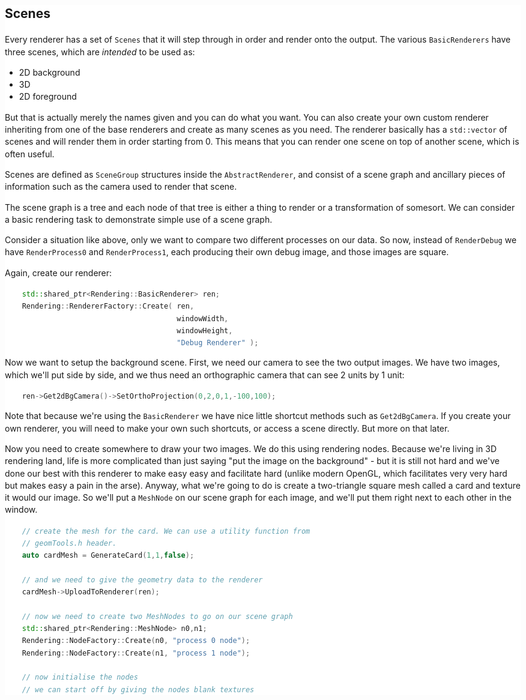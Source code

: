 ## Scenes

Every renderer has a set of `Scenes` that it will step through in order and render onto the output. The various `BasicRenderers` have three scenes, which are *intended* to be used as:

  - 2D background
  - 3D
  - 2D foreground

But that is actually merely the names given and you can do what you want. You can also create your own custom renderer inheriting from one of the base renderers and create as many scenes as you need. The renderer basically has a `std::vector` of scenes and will render them in order starting from 0. This means that you can render one scene on top of another scene, which is often useful.

Scenes are defined as `SceneGroup` structures inside the `AbstractRenderer`, and consist of a scene graph and ancillary pieces of information such as the camera used to render that scene.

The scene graph is a tree and each node of that tree is either a thing to render or a transformation of somesort. We can consider a basic rendering task to demonstrate simple use of a scene graph.

Consider a situation like above, only we want to compare two different processes on our data. So now, instead of `RenderDebug` we have `RenderProcess0` and `RenderProcess1`, each producing their own debug image, and those images are square.

Again, create our renderer:

```cpp
	std::shared_ptr<Rendering::BasicRenderer> ren;
	Rendering::RendererFactory::Create( ren, 
	                                    windowWidth, 
	                                    windowHeight, 
	                                    "Debug Renderer" );
```

Now we want to setup the background scene. First, we need our camera to see the two output images. We have two images, which we'll put side by side, and we thus need an orthographic camera that can see 2 units by 1 unit:

```cpp
	ren->Get2dBgCamera()->SetOrthoProjection(0,2,0,1,-100,100);
```

Note that because we're using the `BasicRenderer` we have nice little shortcut methods such as `Get2dBgCamera`. If you create your own renderer, you will need to make your own such shortcuts, or access a scene directly. But more on that later.

Now you need to create somewhere to draw your two images. We do this using rendering nodes. Because we're living in 3D rendering land, life is more complicated than just saying "put the image on the background" - but it is still not hard and we've done our best with this renderer to make easy easy and facilitate hard (unlike modern OpenGL, which facilitates very very hard but makes easy a pain in the arse). Anyway, what we're going to do is create a two-triangle square mesh called a card and texture it would our image. So we'll put a `MeshNode` on our scene graph for each image, and we'll put them right next to each other in the window.

```cpp
	// create the mesh for the card. We can use a utility function from
	// geomTools.h header.
	auto cardMesh = GenerateCard(1,1,false);
	
	// and we need to give the geometry data to the renderer
	cardMesh->UploadToRenderer(ren);
	
	// now we need to create two MeshNodes to go on our scene graph
	std::shared_ptr<Rendering::MeshNode> n0,n1;
	Rendering::NodeFactory::Create(n0, "process 0 node");
	Rendering::NodeFactory::Create(n1, "process 1 node");
	
	// now initialise the nodes
	// we can start off by giving the nodes blank textures
```